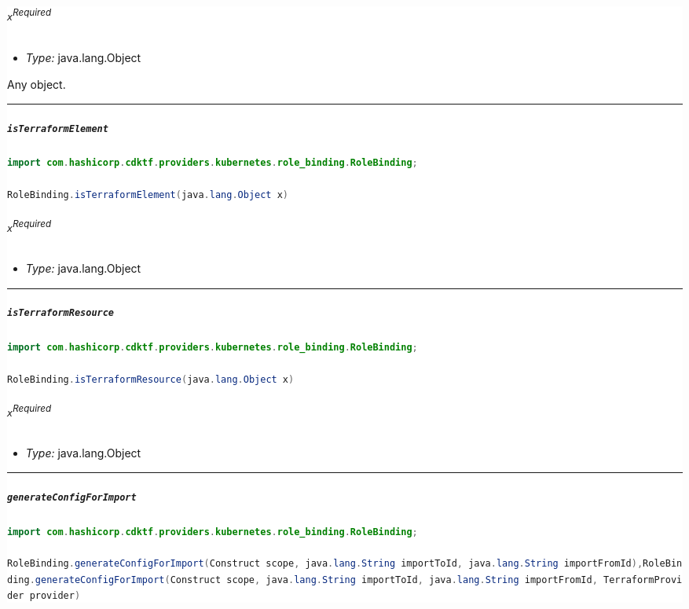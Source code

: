 ###### `x`<sup>Required</sup> <a name="x" id="@cdktf/provider-kubernetes.roleBinding.RoleBinding.isConstruct.parameter.x"></a>

- *Type:* java.lang.Object

Any object.

---

##### `isTerraformElement` <a name="isTerraformElement" id="@cdktf/provider-kubernetes.roleBinding.RoleBinding.isTerraformElement"></a>

```java
import com.hashicorp.cdktf.providers.kubernetes.role_binding.RoleBinding;

RoleBinding.isTerraformElement(java.lang.Object x)
```

###### `x`<sup>Required</sup> <a name="x" id="@cdktf/provider-kubernetes.roleBinding.RoleBinding.isTerraformElement.parameter.x"></a>

- *Type:* java.lang.Object

---

##### `isTerraformResource` <a name="isTerraformResource" id="@cdktf/provider-kubernetes.roleBinding.RoleBinding.isTerraformResource"></a>

```java
import com.hashicorp.cdktf.providers.kubernetes.role_binding.RoleBinding;

RoleBinding.isTerraformResource(java.lang.Object x)
```

###### `x`<sup>Required</sup> <a name="x" id="@cdktf/provider-kubernetes.roleBinding.RoleBinding.isTerraformResource.parameter.x"></a>

- *Type:* java.lang.Object

---

##### `generateConfigForImport` <a name="generateConfigForImport" id="@cdktf/provider-kubernetes.roleBinding.RoleBinding.generateConfigForImport"></a>

```java
import com.hashicorp.cdktf.providers.kubernetes.role_binding.RoleBinding;

RoleBinding.generateConfigForImport(Construct scope, java.lang.String importToId, java.lang.String importFromId),RoleBinding.generateConfigForImport(Construct scope, java.lang.String importToId, java.lang.String importFromId, TerraformProvider provider)
```
